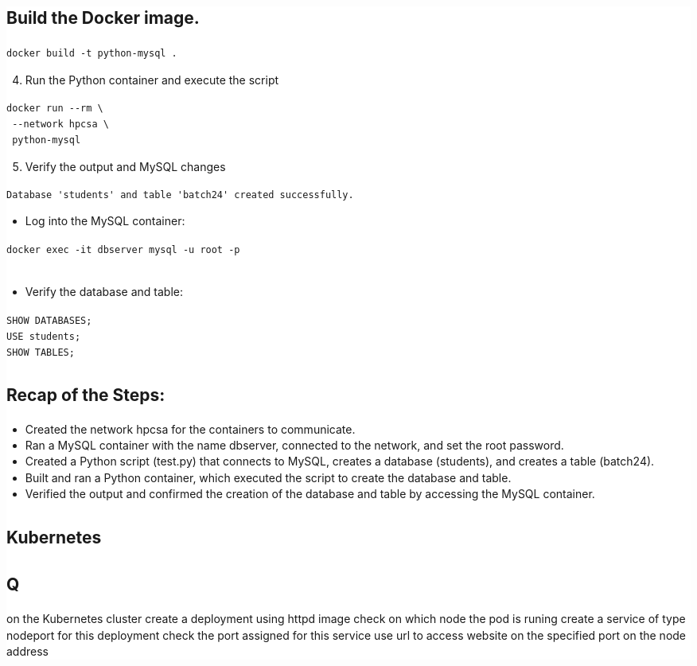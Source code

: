 ##  Build the Docker image.
 ```
 docker build -t python-mysql .

 ```

 4. Run the Python container and execute the script
 ```
 docker run --rm \
  --network hpcsa \
  python-mysql

 ```

 5. Verify the output and MySQL changes
 ```
 Database 'students' and table 'batch24' created successfully.

 ```
 - Log into the MySQL container:
 ```
 docker exec -it dbserver mysql -u root -p


 ```
 - Verify the database and table:
 ```
 SHOW DATABASES;
USE students;
SHOW TABLES;

 ```

 ## Recap of the Steps:
 - Created the network hpcsa for the containers to communicate.
- Ran a MySQL container with the name dbserver, connected to the network, and set the root password.
- Created a Python script (test.py) that connects to MySQL, creates a database (students), and creates a table (batch24).
- Built and ran a Python container, which executed the script to create the database and table.
- Verified the output and confirmed the creation of the database and table by accessing the MySQL container.


##  Kubernetes

## Q
 on the Kubernetes cluster create a deployment using httpd image check
 on which node the pod is runing create a service of type nodeport for this
 deployment check the port assigned for this service use url to access
 website on the specified port on the node address
